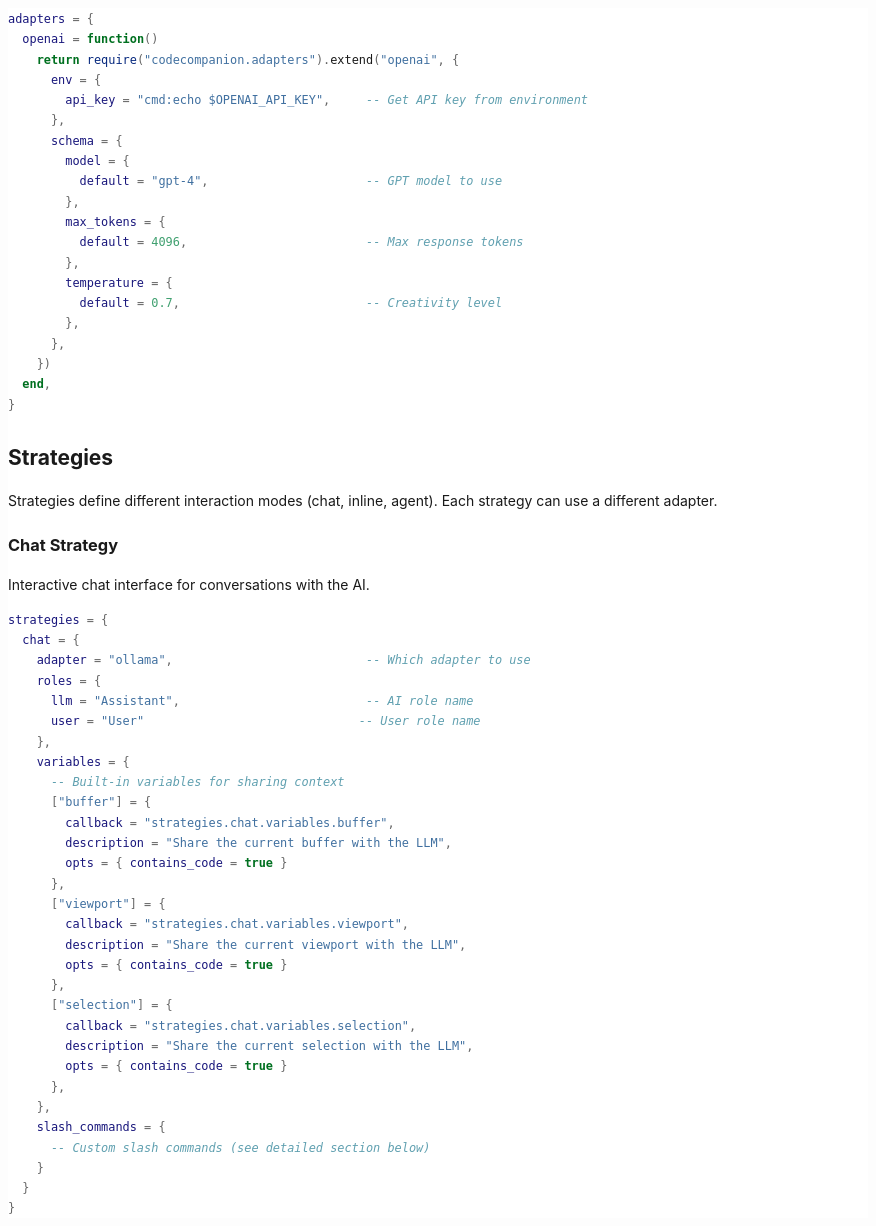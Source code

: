 ```lua
adapters = {
  openai = function()
    return require("codecompanion.adapters").extend("openai", {
      env = {
        api_key = "cmd:echo $OPENAI_API_KEY",     -- Get API key from environment
      },
      schema = {
        model = {
          default = "gpt-4",                      -- GPT model to use
        },
        max_tokens = {
          default = 4096,                         -- Max response tokens
        },
        temperature = {
          default = 0.7,                          -- Creativity level
        },
      },
    })
  end,
}
```

## Strategies

Strategies define different interaction modes (chat, inline, agent). Each strategy can use a different adapter.

### Chat Strategy

Interactive chat interface for conversations with the AI.

```lua
strategies = {
  chat = {
    adapter = "ollama",                           -- Which adapter to use
    roles = {
      llm = "Assistant",                          -- AI role name
      user = "User"                              -- User role name
    },
    variables = {
      -- Built-in variables for sharing context
      ["buffer"] = {
        callback = "strategies.chat.variables.buffer",
        description = "Share the current buffer with the LLM",
        opts = { contains_code = true }
      },
      ["viewport"] = {
        callback = "strategies.chat.variables.viewport",
        description = "Share the current viewport with the LLM",
        opts = { contains_code = true }
      },
      ["selection"] = {
        callback = "strategies.chat.variables.selection",
        description = "Share the current selection with the LLM",
        opts = { contains_code = true }
      },
    },
    slash_commands = {
      -- Custom slash commands (see detailed section below)
    }
  }
}
```
